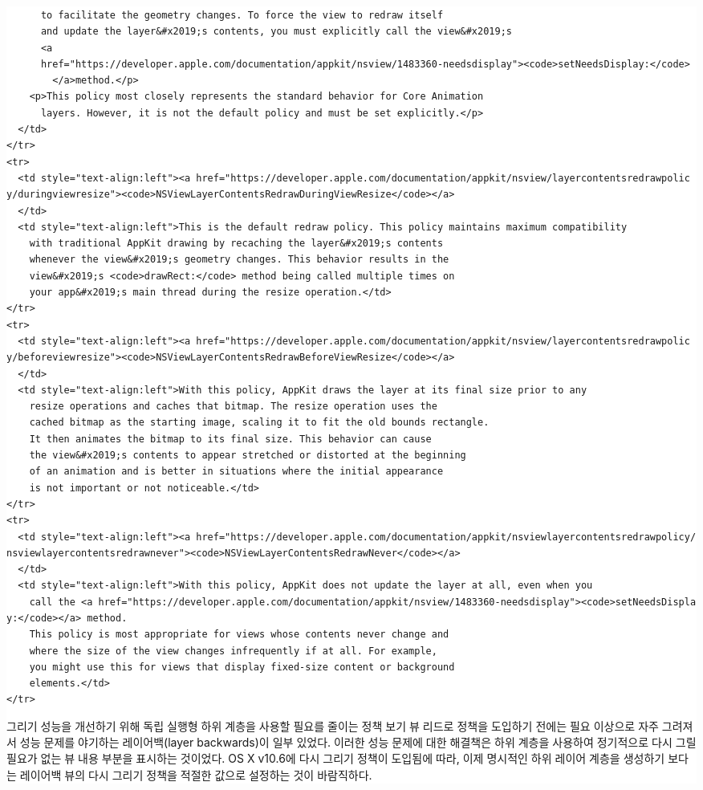           to facilitate the geometry changes. To force the view to redraw itself
          and update the layer&#x2019;s contents, you must explicitly call the view&#x2019;s
          <a
          href="https://developer.apple.com/documentation/appkit/nsview/1483360-needsdisplay"><code>setNeedsDisplay:</code>
            </a>method.</p>
        <p>This policy most closely represents the standard behavior for Core Animation
          layers. However, it is not the default policy and must be set explicitly.</p>
      </td>
    </tr>
    <tr>
      <td style="text-align:left"><a href="https://developer.apple.com/documentation/appkit/nsview/layercontentsredrawpolicy/duringviewresize"><code>NSViewLayerContentsRedrawDuringViewResize</code></a>
      </td>
      <td style="text-align:left">This is the default redraw policy. This policy maintains maximum compatibility
        with traditional AppKit drawing by recaching the layer&#x2019;s contents
        whenever the view&#x2019;s geometry changes. This behavior results in the
        view&#x2019;s <code>drawRect:</code> method being called multiple times on
        your app&#x2019;s main thread during the resize operation.</td>
    </tr>
    <tr>
      <td style="text-align:left"><a href="https://developer.apple.com/documentation/appkit/nsview/layercontentsredrawpolicy/beforeviewresize"><code>NSViewLayerContentsRedrawBeforeViewResize</code></a>
      </td>
      <td style="text-align:left">With this policy, AppKit draws the layer at its final size prior to any
        resize operations and caches that bitmap. The resize operation uses the
        cached bitmap as the starting image, scaling it to fit the old bounds rectangle.
        It then animates the bitmap to its final size. This behavior can cause
        the view&#x2019;s contents to appear stretched or distorted at the beginning
        of an animation and is better in situations where the initial appearance
        is not important or not noticeable.</td>
    </tr>
    <tr>
      <td style="text-align:left"><a href="https://developer.apple.com/documentation/appkit/nsviewlayercontentsredrawpolicy/nsviewlayercontentsredrawnever"><code>NSViewLayerContentsRedrawNever</code></a>
      </td>
      <td style="text-align:left">With this policy, AppKit does not update the layer at all, even when you
        call the <a href="https://developer.apple.com/documentation/appkit/nsview/1483360-needsdisplay"><code>setNeedsDisplay:</code></a> method.
        This policy is most appropriate for views whose contents never change and
        where the size of the view changes infrequently if at all. For example,
        you might use this for views that display fixed-size content or background
        elements.</td>
    </tr>
  </tbody>
</table>

그리기 성능을 개선하기 위해 독립 실행형 하위 계층을 사용할 필요를 줄이는 정책 보기 뷰 리드로 정책을 도입하기 전에는 필요 이상으로 자주 그려져서 성능 문제를 야기하는 레이어백\(layer backwards\)이 일부 있었다. 이러한 성능 문제에 대한 해결책은 하위 계층을 사용하여 정기적으로 다시 그릴 필요가 없는 뷰 내용 부분을 표시하는 것이었다. OS X v10.6에 다시 그리기 정책이 도입됨에 따라, 이제 명시적인 하위 레이어 계층을 생성하기 보다는 레이어백 뷰의 다시 그리기 정책을 적절한 값으로 설정하는 것이 바람직하다.
